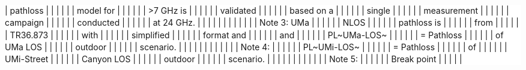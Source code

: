 | pathloss    |            |             |            |             |
| model for   |            |             |            |             |
| \>7 GHz is  |            |             |            |             |
| validated   |            |             |            |             |
| based on a  |            |             |            |             |
| single      |            |             |            |             |
| measurement |            |             |            |             |
| campaign    |            |             |            |             |
| conducted   |            |             |            |             |
| at 24 GHz.  |            |             |            |             |
|             |            |             |            |             |
| Note 3: UMa |            |             |            |             |
| NLOS        |            |             |            |             |
| pathloss is |            |             |            |             |
| from        |            |             |            |             |
| TR36.873    |            |             |            |             |
| with        |            |             |            |             |
| simplified  |            |             |            |             |
| format and  |            |             |            |             |
| and         |            |             |            |             |
| PL~UMa-LOS~ |            |             |            |             |
| = Pathloss  |            |             |            |             |
| of UMa LOS  |            |             |            |             |
| outdoor     |            |             |            |             |
| scenario.   |            |             |            |             |
|             |            |             |            |             |
| Note 4:     |            |             |            |             |
| PL~UMi-LOS~ |            |             |            |             |
| = Pathloss  |            |             |            |             |
| of          |            |             |            |             |
| UMi-Street  |            |             |            |             |
| Canyon LOS  |            |             |            |             |
| outdoor     |            |             |            |             |
| scenario.   |            |             |            |             |
|             |            |             |            |             |
| Note 5:     |            |             |            |             |
| Break point |            |             |            |             |